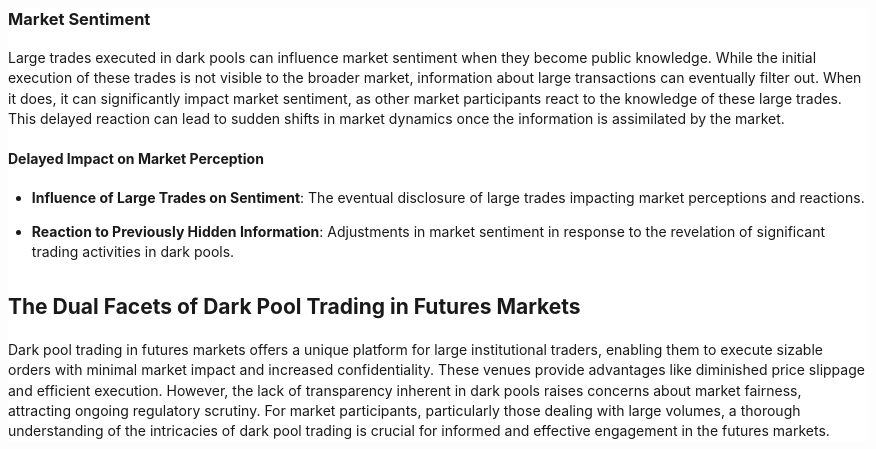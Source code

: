 ### Market Sentiment

Large trades executed in dark pools can influence market sentiment when
they become public knowledge. While the initial execution of these
trades is not visible to the broader market, information about large
transactions can eventually filter out. When it does, it can
significantly impact market sentiment, as other market participants
react to the knowledge of these large trades. This delayed reaction can
lead to sudden shifts in market dynamics once the information is
assimilated by the market.

#### Delayed Impact on Market Perception

-   **Influence of Large Trades on Sentiment**: The eventual disclosure
    of large trades impacting market perceptions and reactions.

-   **Reaction to Previously Hidden Information**: Adjustments in market
    sentiment in response to the revelation of significant trading
    activities in dark pools.

## The Dual Facets of Dark Pool Trading in Futures Markets

Dark pool trading in futures markets offers a unique platform for large
institutional traders, enabling them to execute sizable orders with
minimal market impact and increased confidentiality. These venues
provide advantages like diminished price slippage and efficient
execution. However, the lack of transparency inherent in dark pools
raises concerns about market fairness, attracting ongoing regulatory
scrutiny. For market participants, particularly those dealing with large
volumes, a thorough understanding of the intricacies of dark pool
trading is crucial for informed and effective engagement in the futures
markets.

